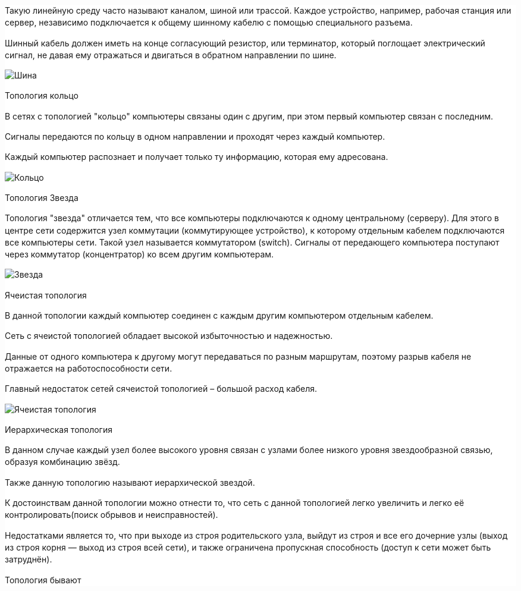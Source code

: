 Такую линейную среду часто называют каналом, шиной или трассой. Каждое устройство, например, рабочая станция или сервер, независимо подключается к общему шинному кабелю с помощью специального разъема.

Шинный кабель должен иметь на конце согласующий резистор, или терминатор, который поглощает электрический сигнал, не давая ему отражаться и двигаться в обратном направлении по шине.

![Шина](https://github.com/stepanovs2005/Professions-2024-/assets/163839573/ef4a47e2-adb6-4fc4-9ed7-ce8b01238655)

Топология кольцо

В сетях с топологией "кольцо" компьютеры связаны один с другим, при этом первый компьютер связан с последним. 

Сигналы передаются по кольцу в одном направлении и проходят через каждый компьютер.

Каждый компьютер распознает и получает только ту информацию, которая ему адресована.

![Кольцо](https://github.com/stepanovs2005/Professions-2024-/assets/163839573/d4d08255-2d44-4e7f-a44b-054c6a30e2ca)

 Топология Звезда

Топология "звезда" отличается тем, что все компьютеры подключаются к одному центральному (серверу).
Для этого в центре сети содержится узел коммутации (коммутирующее устройство), к которому отдельным кабелем подключаются все компьютеры сети.
Такой узел называется коммутатором (switch).
Сигналы от передающего компьютера поступают через коммутатор (концентратор) ко всем другим компьютерам.

![Звезда](https://github.com/stepanovs2005/Professions-2024-/assets/163839573/2eedd272-bad2-4866-97ea-ebdafc7f8ddd)

Ячеистая топология

В данной топологии каждый компьютер соединен с каждым другим компьютером отдельным кабелем.

Сеть с ячеистой топологией обладает высокой избыточностью и надежностью.

Данные от одного компьютера к другому могут передаваться по разным маршрутам, поэтому разрыв кабеля не отражается на работоспособности сети. 

Главный недостаток сетей сячеистой топологией – большой расход кабеля.

![Ячеистая топология](https://github.com/stepanovs2005/Professions-2024-/assets/163839573/fa21041c-7b59-4c89-be6d-b90eb5036e21)

 Иерархическая топология

В данном случае каждый узел более высокого уровня связан с узлами более низкого уровня звездообразной связью, образуя комбинацию звёзд.

Также данную топологию называют иерархической звездой.

К достоинствам данной топологии можно отнести то, что сеть с данной топологией легко увеличить и легко её контролировать(поиск обрывов и неисправностей).

Недостатками является то, что при выходе из строя родительского узла, выйдут из строя и все его дочерние узлы (выход из строя корня — выход из строя всей сети), и также ограничена пропускная способность (доступ к сети может быть затруднён).

Топология бывают

